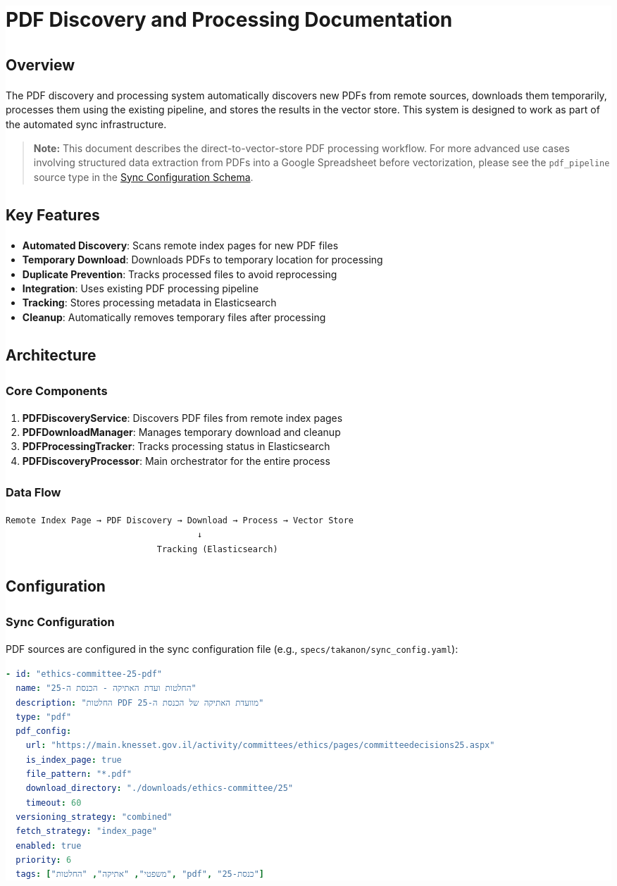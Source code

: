 # PDF Discovery and Processing Documentation

## Overview

The PDF discovery and processing system automatically discovers new PDFs from remote sources, downloads them temporarily, processes them using the existing pipeline, and stores the results in the vector store. This system is designed to work as part of the automated sync infrastructure.

> **Note:** This document describes the direct-to-vector-store PDF processing workflow. For more advanced use cases involving structured data extraction from PDFs into a Google Spreadsheet before vectorization, please see the `pdf_pipeline` source type in the [Sync Configuration Schema](./sync_config_schema.md).

## Key Features

- **Automated Discovery**: Scans remote index pages for new PDF files
- **Temporary Download**: Downloads PDFs to temporary location for processing
- **Duplicate Prevention**: Tracks processed files to avoid reprocessing
- **Integration**: Uses existing PDF processing pipeline
- **Tracking**: Stores processing metadata in Elasticsearch
- **Cleanup**: Automatically removes temporary files after processing

## Architecture

### Core Components

1. **PDFDiscoveryService**: Discovers PDF files from remote index pages
2. **PDFDownloadManager**: Manages temporary download and cleanup
3. **PDFProcessingTracker**: Tracks processing status in Elasticsearch
4. **PDFDiscoveryProcessor**: Main orchestrator for the entire process

### Data Flow

```
Remote Index Page → PDF Discovery → Download → Process → Vector Store
                                      ↓
                              Tracking (Elasticsearch)
```

## Configuration

### Sync Configuration

PDF sources are configured in the sync configuration file (e.g., `specs/takanon/sync_config.yaml`):

```yaml
- id: "ethics-committee-25-pdf"
  name: "החלטות ועדת האתיקה - הכנסת ה-25"
  description: "החלטות PDF מוועדת האתיקה של הכנסת ה-25"
  type: "pdf"
  pdf_config:
    url: "https://main.knesset.gov.il/activity/committees/ethics/pages/committeedecisions25.aspx"
    is_index_page: true
    file_pattern: "*.pdf"
    download_directory: "./downloads/ethics-committee/25"
    timeout: 60
  versioning_strategy: "combined"
  fetch_strategy: "index_page"
  enabled: true
  priority: 6
  tags: ["משפטי", "אתיקה", "החלטות", "pdf", "כנסת-25"]
```
